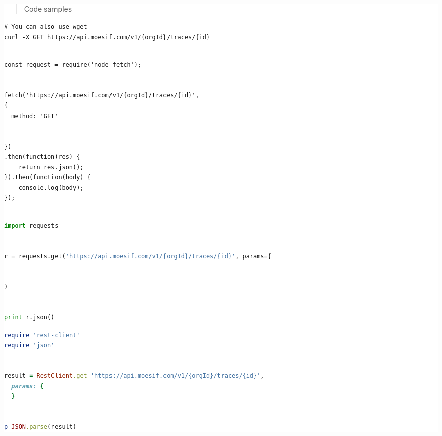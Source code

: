 
<a id="opIdgetTrace"></a>


> Code samples


```shell
# You can also use wget
curl -X GET https://api.moesif.com/v1/{orgId}/traces/{id}


```


```javascript--nodejs
const request = require('node-fetch');


fetch('https://api.moesif.com/v1/{orgId}/traces/{id}',
{
  method: 'GET'


})
.then(function(res) {
    return res.json();
}).then(function(body) {
    console.log(body);
});


```


```python
import requests


r = requests.get('https://api.moesif.com/v1/{orgId}/traces/{id}', params={


)


print r.json()


```


```ruby
require 'rest-client'
require 'json'


result = RestClient.get 'https://api.moesif.com/v1/{orgId}/traces/{id}',
  params: {
  }


p JSON.parse(result)


```
